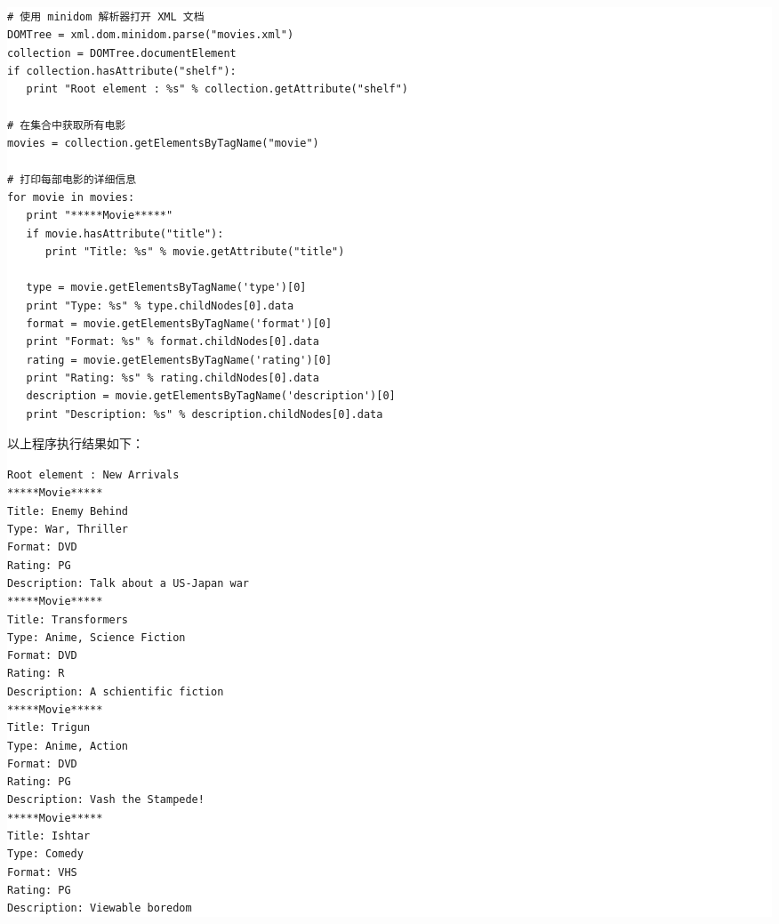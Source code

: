     # 使用 minidom 解析器打开 XML 文档
    DOMTree = xml.dom.minidom.parse("movies.xml")
    collection = DOMTree.documentElement
    if collection.hasAttribute("shelf"):
       print "Root element : %s" % collection.getAttribute("shelf")

    # 在集合中获取所有电影
    movies = collection.getElementsByTagName("movie")

    # 打印每部电影的详细信息
    for movie in movies:
       print "*****Movie*****"
       if movie.hasAttribute("title"):
          print "Title: %s" % movie.getAttribute("title")

       type = movie.getElementsByTagName('type')[0]
       print "Type: %s" % type.childNodes[0].data
       format = movie.getElementsByTagName('format')[0]
       print "Format: %s" % format.childNodes[0].data
       rating = movie.getElementsByTagName('rating')[0]
       print "Rating: %s" % rating.childNodes[0].data
       description = movie.getElementsByTagName('description')[0]
       print "Description: %s" % description.childNodes[0].data



以上程序执行结果如下：


    Root element : New Arrivals
    *****Movie*****
    Title: Enemy Behind
    Type: War, Thriller
    Format: DVD
    Rating: PG
    Description: Talk about a US-Japan war
    *****Movie*****
    Title: Transformers
    Type: Anime, Science Fiction
    Format: DVD
    Rating: R
    Description: A schientific fiction
    *****Movie*****
    Title: Trigun
    Type: Anime, Action
    Format: DVD
    Rating: PG
    Description: Vash the Stampede!
    *****Movie*****
    Title: Ishtar
    Type: Comedy
    Format: VHS
    Rating: PG
    Description: Viewable boredom
